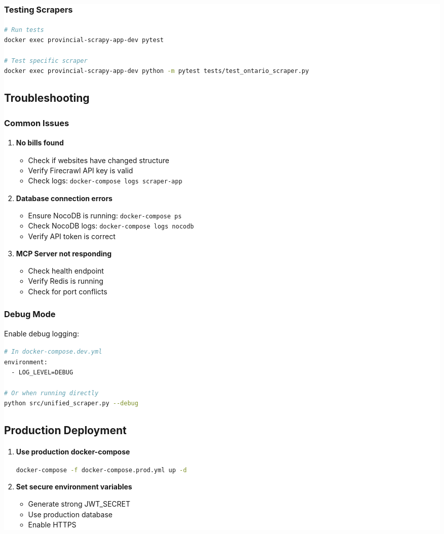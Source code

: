 ### Testing Scrapers

```bash
# Run tests
docker exec provincial-scrapy-app-dev pytest

# Test specific scraper
docker exec provincial-scrapy-app-dev python -m pytest tests/test_ontario_scraper.py
```

## Troubleshooting

### Common Issues

1. **No bills found**
   - Check if websites have changed structure
   - Verify Firecrawl API key is valid
   - Check logs: `docker-compose logs scraper-app`

2. **Database connection errors**
   - Ensure NocoDB is running: `docker-compose ps`
   - Check NocoDB logs: `docker-compose logs nocodb`
   - Verify API token is correct

3. **MCP Server not responding**
   - Check health endpoint
   - Verify Redis is running
   - Check for port conflicts

### Debug Mode

Enable debug logging:

```bash
# In docker-compose.dev.yml
environment:
  - LOG_LEVEL=DEBUG

# Or when running directly
python src/unified_scraper.py --debug
```

## Production Deployment

1. **Use production docker-compose**
   ```bash
   docker-compose -f docker-compose.prod.yml up -d
   ```

2. **Set secure environment variables**
   - Generate strong JWT_SECRET
   - Use production database
   - Enable HTTPS

